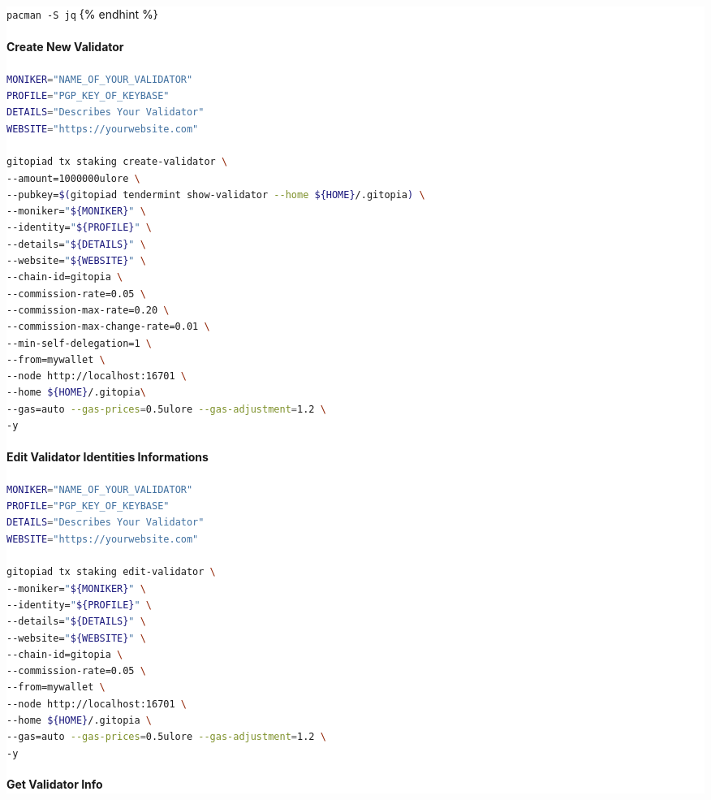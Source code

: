 `pacman -S jq`
{% endhint %}

#### Create New Validator

```bash
MONIKER="NAME_OF_YOUR_VALIDATOR"
PROFILE="PGP_KEY_OF_KEYBASE"
DETAILS="Describes Your Validator"
WEBSITE="https://yourwebsite.com"

gitopiad tx staking create-validator \
--amount=1000000ulore \
--pubkey=$(gitopiad tendermint show-validator --home ${HOME}/.gitopia) \
--moniker="${MONIKER}" \
--identity="${PROFILE}" \
--details="${DETAILS}" \
--website="${WEBSITE}" \
--chain-id=gitopia \
--commission-rate=0.05 \
--commission-max-rate=0.20 \
--commission-max-change-rate=0.01 \
--min-self-delegation=1 \
--from=mywallet \
--node http://localhost:16701 \
--home ${HOME}/.gitopia\
--gas=auto --gas-prices=0.5ulore --gas-adjustment=1.2 \
-y
```

#### Edit Validator Identities Informations

```bash
MONIKER="NAME_OF_YOUR_VALIDATOR"
PROFILE="PGP_KEY_OF_KEYBASE"
DETAILS="Describes Your Validator"
WEBSITE="https://yourwebsite.com"

gitopiad tx staking edit-validator \
--moniker="${MONIKER}" \
--identity="${PROFILE}" \
--details="${DETAILS}" \
--website="${WEBSITE}" \
--chain-id=gitopia \
--commission-rate=0.05 \
--from=mywallet \
--node http://localhost:16701 \
--home ${HOME}/.gitopia \
--gas=auto --gas-prices=0.5ulore --gas-adjustment=1.2 \
-y
```

#### Get Validator Info
